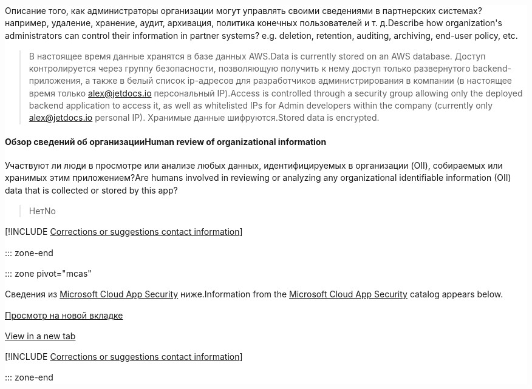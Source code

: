 <span data-ttu-id="0ace2-141">Описание того, как администраторы организации могут управлять своими сведениями в партнерских системах? например, удаление, хранение, аудит, архивация, политика конечных пользователей и т. д.</span><span class="sxs-lookup"><span data-stu-id="0ace2-141">Describe how organization's administrators can control their information in partner systems? e.g. deletion, retention, auditing, archiving, end-user policy, etc.</span></span>

><span data-ttu-id="0ace2-142">В настоящее время данные хранятся в базе данных AWS.</span><span class="sxs-lookup"><span data-stu-id="0ace2-142">Data is currently stored on an AWS database.</span></span> <span data-ttu-id="0ace2-143">Доступ контролируется через группу безопасности, позволяющую получить к нему доступ только развернутого backend-приложения, а также в белый список ip-адресов для разработчиков администрирования в компании (в настоящее время только alex@jetdocs.io персональный IP).</span><span class="sxs-lookup"><span data-stu-id="0ace2-143">Access is controlled through a security group allowing only the deployed backend application to access it, as well as whitelisted IPs for Admin developers within the company (currently only alex@jetdocs.io personal IP).</span></span> <span data-ttu-id="0ace2-144">Хранимые данные шифруются.</span><span class="sxs-lookup"><span data-stu-id="0ace2-144">Stored data is encrypted.</span></span>

#### <a name="human-review-of-organizational-information"></a><span data-ttu-id="0ace2-145">Обзор сведений об организации</span><span class="sxs-lookup"><span data-stu-id="0ace2-145">Human review of organizational information</span></span>

<span data-ttu-id="0ace2-146">Участвуют ли люди в просмотре или анализе любых данных, идентифицируемых в организации (OII), собираемых или хранимых этим приложением?</span><span class="sxs-lookup"><span data-stu-id="0ace2-146">Are humans involved in reviewing or analyzing any organizational identifiable information (OII) data that is collected or stored by this app?</span></span>

><span data-ttu-id="0ace2-147">Нет</span><span class="sxs-lookup"><span data-stu-id="0ace2-147">No</span></span>

[!INCLUDE [Corrections or suggestions contact information](../includes/corrections-or-suggestions.md)]

::: zone-end

::: zone pivot="mcas"

<span data-ttu-id="0ace2-148">Сведения из [Microsoft Cloud App Security](https://www.microsoft.com/enterprise-mobility-security/cloud-app-security) ниже.</span><span class="sxs-lookup"><span data-stu-id="0ace2-148">Information from the [Microsoft Cloud App Security](https://www.microsoft.com/enterprise-mobility-security/cloud-app-security) catalog appears below.</span></span>

<iframe height='1020' title='<span data-ttu-id="0ace2-149">Microsoft Cloud App Security Сведения</span><span class="sxs-lookup"><span data-stu-id="0ace2-149">Microsoft Cloud App Security Information</span></span>' src='https://appmcasinfoprod.azurewebsites.net/#/dashboard/36142' frameborder='no' style='width: 100%;'></iframe><span data-ttu-id="0ace2-150">

<a href="https://appmcasinfoprod.azurewebsites.net/#/dashboard/36142" target="_blank">Просмотр на новой вкладке</a></span><span class="sxs-lookup"><span data-stu-id="0ace2-150">

<a href="https://appmcasinfoprod.azurewebsites.net/#/dashboard/36142" target="_blank">View in a new tab</a></span></span>

[!INCLUDE [Corrections or suggestions contact information](../includes/corrections-or-suggestions.md)]

::: zone-end

